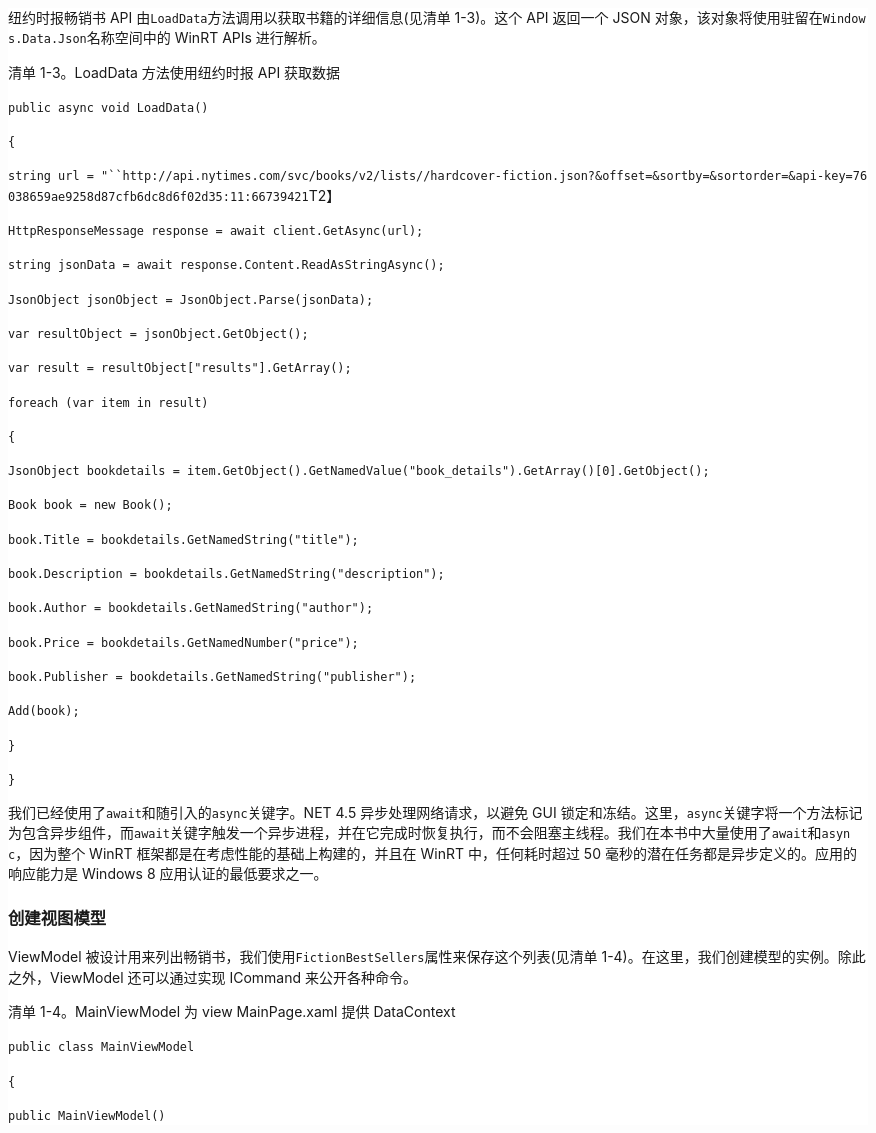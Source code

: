 纽约时报畅销书 API 由`LoadData`方法调用以获取书籍的详细信息(见清单 1-3)。这个 API 返回一个 JSON 对象，该对象将使用驻留在`Windows.Data.Json`名称空间中的 WinRT APIs 进行解析。

清单 1-3。LoadData 方法使用纽约时报 API 获取数据

`public async void LoadData()`

`{`

`string url = "``http://api.nytimes.com/svc/books/v2/lists//hardcover-fiction.json?&offset=&sortby=&sortorder=&api-key=76038659ae9258d87cfb6dc8d6f02d35:11:66739421`T2】

`HttpResponseMessage response = await client.GetAsync(url);`

`string jsonData = await response.Content.ReadAsStringAsync();`

`JsonObject jsonObject = JsonObject.Parse(jsonData);`

`var resultObject = jsonObject.GetObject();`

`var result = resultObject["results"].GetArray();`

`foreach (var item in result)`

`{`

`JsonObject bookdetails = item.GetObject().GetNamedValue("book_details").GetArray()[0].GetObject();`

`Book book = new Book();`

`book.Title = bookdetails.GetNamedString("title");`

`book.Description = bookdetails.GetNamedString("description");`

`book.Author = bookdetails.GetNamedString("author");`

`book.Price = bookdetails.GetNamedNumber("price");`

`book.Publisher = bookdetails.GetNamedString("publisher");`

`Add(book);`

`}`

`}`

我们已经使用了`await`和随引入的`async`关键字。NET 4.5 异步处理网络请求，以避免 GUI 锁定和冻结。这里，`async`关键字将一个方法标记为包含异步组件，而`await`关键字触发一个异步进程，并在它完成时恢复执行，而不会阻塞主线程。我们在本书中大量使用了`await`和`async`，因为整个 WinRT 框架都是在考虑性能的基础上构建的，并且在 WinRT 中，任何耗时超过 50 毫秒的潜在任务都是异步定义的。应用的响应能力是 Windows 8 应用认证的最低要求之一。

### 创建视图模型

ViewModel 被设计用来列出畅销书，我们使用`FictionBestSellers`属性来保存这个列表(见清单 1-4)。在这里，我们创建模型的实例。除此之外，ViewModel 还可以通过实现 ICommand 来公开各种命令。

清单 1-4。MainViewModel 为 view MainPage.xaml 提供 DataContext

`public class MainViewModel`

`{`

`public MainViewModel()`
